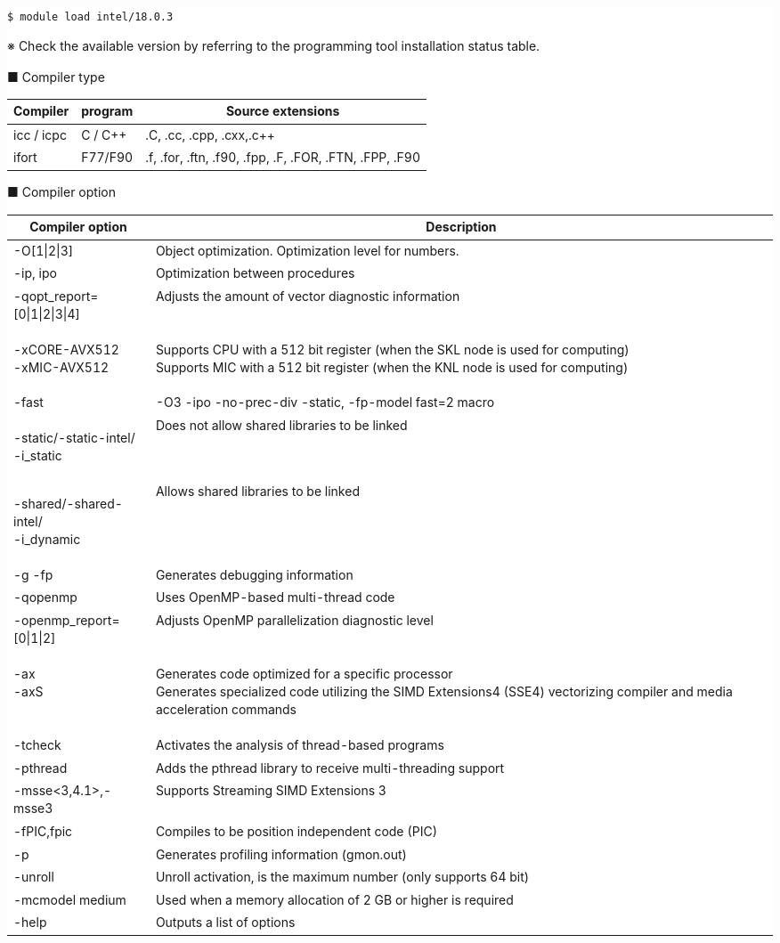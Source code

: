 ```
$ module load intel/18.0.3
```

※ Check the available version by referring to the programming tool installation status table.

&#x20;

■ Compiler type

| **Compiler** | **program** | **Source extensions**                                  |
| ------------ | ----------- | ------------------------------------------------------ |
| icc / icpc   | C / C++     | .C, .cc, .cpp, .cxx,.c++                               |
| ifort        | F77/F90     | .f, .for, .ftn, .f90, .fpp, .F, .FOR, .FTN, .FPP, .F90 |

&#x20;

■ Compiler option

| **Compiler option**                         | **Description**                                                                                                                                                                   |
| ------------------------------------------- | --------------------------------------------------------------------------------------------------------------------------------------------------------------------------------- |
| -O\[1\|2\|3]                                | Object optimization. Optimization level for numbers.                                                                                                                              |
| -ip, ipo                                    | Optimization between procedures                                                                                                                                                   |
| -qopt\_report=\[0\|1\|2\|3\|4]              | Adjusts the amount of vector diagnostic information                                                                                                                               |
| <p>-xCORE-AVX512<br>-xMIC-AVX512</p>        | <p>Supports CPU with a 512 bit register (when the SKL node is used for computing)<br>Supports MIC with a 512 bit register (when the KNL node is used for computing)</p>           |
| -fast                                       | -O3 -ipo -no-prec-div -static, -fp-model fast=2 macro                                                                                                                             |
| <p>-static/-static-intel/<br>-i_static</p>  | Does not allow shared libraries to be linked                                                                                                                                      |
| <p>-shared/-shared-intel/<br>-i_dynamic</p> | Allows shared libraries to be linked                                                                                                                                              |
| -g -fp                                      | Generates debugging information                                                                                                                                                   |
| -qopenmp                                    | Uses OpenMP-based multi-thread code                                                                                                                                               |
| -openmp\_report=\[0\|1\|2]                  | Adjusts OpenMP parallelization diagnostic level                                                                                                                                   |
| <p>-ax<br>-axS</p>                          | <p>Generates code optimized for a specific processor<br>Generates specialized code utilizing the SIMD Extensions4 (SSE4) vectorizing compiler and media acceleration commands</p> |
| -tcheck                                     | Activates the analysis of thread-based programs                                                                                                                                   |
| -pthread                                    | Adds the pthread library to receive multi-threading support                                                                                                                       |
| -msse<3,4.1>,-msse3                         | Supports Streaming SIMD Extensions 3                                                                                                                                              |
| -fPIC,fpic                                  | Compiles to be position independent code (PIC)                                                                                                                                    |
| -p                                          | Generates profiling information (gmon.out)                                                                                                                                        |
| -unroll                                     | Unroll activation, is the maximum number (only supports 64 bit)                                                                                                                   |
| -mcmodel medium                             | Used when a memory allocation of 2 GB or higher is required                                                                                                                       |
| -help                                       | Outputs a list of options                                                                                                                                                         |

